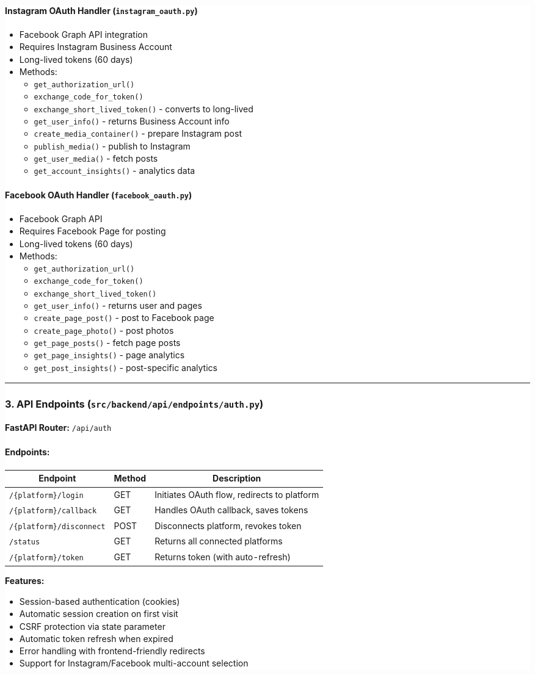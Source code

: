 #### **Instagram OAuth Handler** (`instagram_oauth.py`)
- Facebook Graph API integration
- Requires Instagram Business Account
- Long-lived tokens (60 days)
- Methods:
  - `get_authorization_url()`
  - `exchange_code_for_token()`
  - `exchange_short_lived_token()` - converts to long-lived
  - `get_user_info()` - returns Business Account info
  - `create_media_container()` - prepare Instagram post
  - `publish_media()` - publish to Instagram
  - `get_user_media()` - fetch posts
  - `get_account_insights()` - analytics data

#### **Facebook OAuth Handler** (`facebook_oauth.py`)
- Facebook Graph API
- Requires Facebook Page for posting
- Long-lived tokens (60 days)
- Methods:
  - `get_authorization_url()`
  - `exchange_code_for_token()`
  - `exchange_short_lived_token()`
  - `get_user_info()` - returns user and pages
  - `create_page_post()` - post to Facebook page
  - `create_page_photo()` - post photos
  - `get_page_posts()` - fetch page posts
  - `get_page_insights()` - page analytics
  - `get_post_insights()` - post-specific analytics

---

### 3. API Endpoints (`src/backend/api/endpoints/auth.py`)

**FastAPI Router:** `/api/auth`

#### Endpoints:

| Endpoint | Method | Description |
|----------|--------|-------------|
| `/{platform}/login` | GET | Initiates OAuth flow, redirects to platform |
| `/{platform}/callback` | GET | Handles OAuth callback, saves tokens |
| `/{platform}/disconnect` | POST | Disconnects platform, revokes token |
| `/status` | GET | Returns all connected platforms |
| `/{platform}/token` | GET | Returns token (with auto-refresh) |

**Features:**
- Session-based authentication (cookies)
- Automatic session creation on first visit
- CSRF protection via state parameter
- Automatic token refresh when expired
- Error handling with frontend-friendly redirects
- Support for Instagram/Facebook multi-account selection
